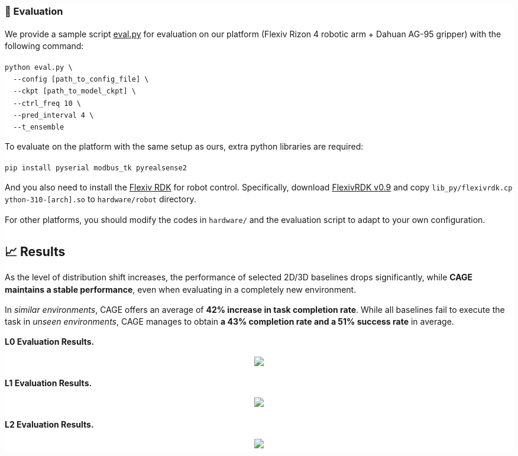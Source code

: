 ### 🤖 Evaluation

We provide a sample script [eval.py](https://github.com/cage-policy/CAGE/tree/master/eval.py) for evaluation on our platform (Flexiv Rizon 4 robotic arm + Dahuan AG-95 gripper) with the following command:

```
python eval.py \
  --config [path_to_config_file] \
  --ckpt [path_to_model_ckpt] \
  --ctrl_freq 10 \
  --pred_interval 4 \
  --t_ensemble
```

To evaluate on the platform with the same setup as ours, extra python libraries are required:

```bash
pip install pyserial modbus_tk pyrealsense2
```

And you also need to install the [Flexiv RDK](https://rdk.flexiv.com/manual/getting_started.html) for robot control. Specifically, download [FlexivRDK v0.9](https://github.com/flexivrobotics/flexiv_rdk/releases/tag/v0.9) and copy `lib_py/flexivrdk.cpython-310-[arch].so` to `hardware/robot` directory.

For other platforms, you should modify the codes in `hardware/` and the evaluation script to adapt to your own configuration.

## 📈 Results

As the level of distribution shift increases, the performance of selected 2D/3D baselines drops significantly, while **CAGE maintains a stable performance**, even when evaluating in a completely new environment. 

In *similar environments*, CAGE offers an average of **42% increase in task completion rate**. While all baselines fail to execute the task in *unseen environments*, CAGE manages to obtain **a 43% completion rate and a 51% success rate** in average.

**L0 Evaluation Results.**
<p align="center">
  <img src="https://cage-policy.github.io/static/images/base-results.png" width="1000">
</p>

**L1 Evaluation Results.**
<p align="center">
  <img src="https://cage-policy.github.io/static/images/l1-results.png" width="1000">
</p>

**L2 Evaluation Results.**
<p align="center">
  <img src="https://cage-policy.github.io/static/images/l2-results.png" width="1000">
</p>
